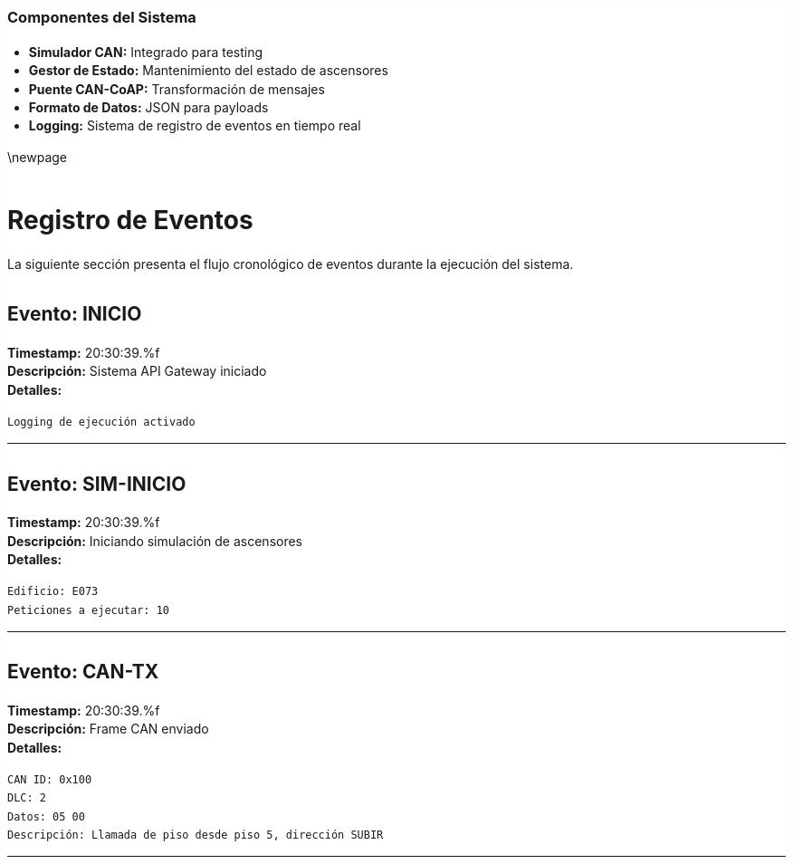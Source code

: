 ### Componentes del Sistema

- **Simulador CAN:** Integrado para testing
- **Gestor de Estado:** Mantenimiento del estado de ascensores
- **Puente CAN-CoAP:** Transformación de mensajes
- **Formato de Datos:** JSON para payloads
- **Logging:** Sistema de registro de eventos en tiempo real

\newpage

# Registro de Eventos

La siguiente sección presenta el flujo cronológico de eventos durante la ejecución del sistema.

## Evento: INICIO

**Timestamp:** 20:30:39.%f  
**Descripción:** Sistema API Gateway iniciado  
**Detalles:**

```
Logging de ejecución activado
```

---

## Evento: SIM-INICIO

**Timestamp:** 20:30:39.%f  
**Descripción:** Iniciando simulación de ascensores  
**Detalles:**

```
Edificio: E073
Peticiones a ejecutar: 10
```

---

## Evento: CAN-TX

**Timestamp:** 20:30:39.%f  
**Descripción:** Frame CAN enviado  
**Detalles:**

```
CAN ID: 0x100
DLC: 2
Datos: 05 00 
Descripción: Llamada de piso desde piso 5, dirección SUBIR
```

---
